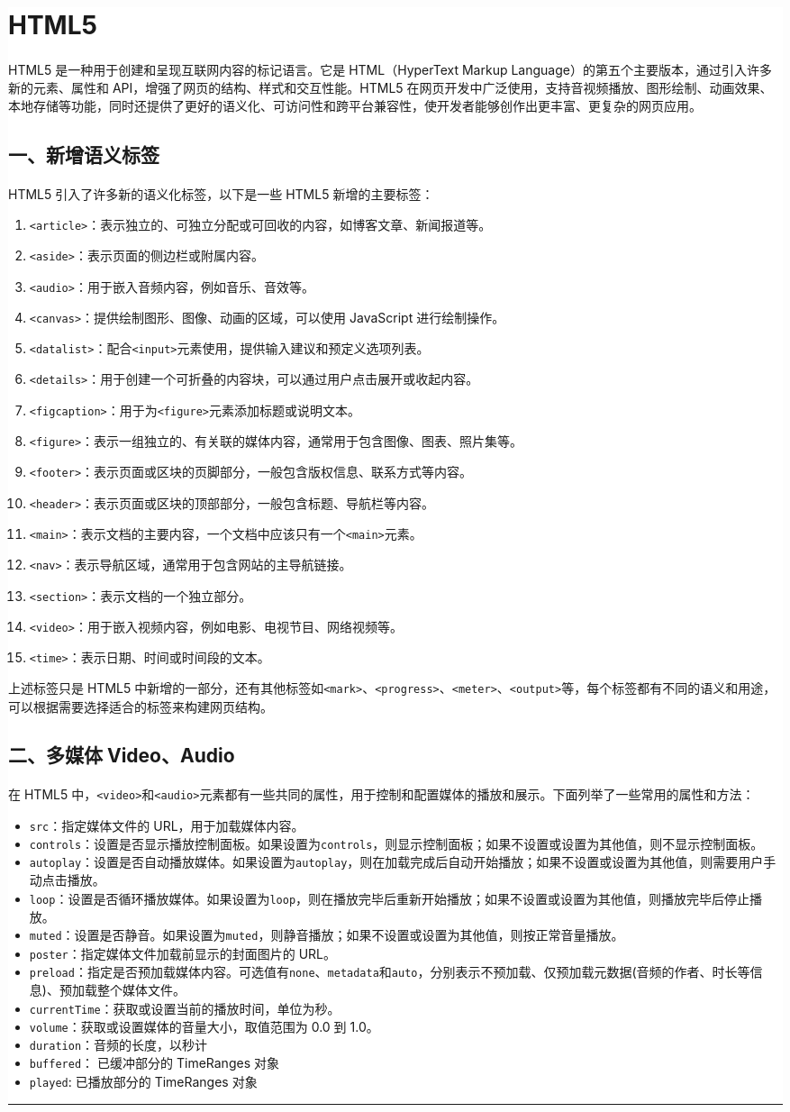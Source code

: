 # HTML5

HTML5 是一种用于创建和呈现互联网内容的标记语言。它是 HTML（HyperText Markup Language）的第五个主要版本，通过引入许多新的元素、属性和 API，增强了网页的结构、样式和交互性能。HTML5 在网页开发中广泛使用，支持音视频播放、图形绘制、动画效果、本地存储等功能，同时还提供了更好的语义化、可访问性和跨平台兼容性，使开发者能够创作出更丰富、更复杂的网页应用。

## 一、新增语义标签

HTML5 引入了许多新的语义化标签，以下是一些 HTML5 新增的主要标签：

1. `<article>`：表示独立的、可独立分配或可回收的内容，如博客文章、新闻报道等。

2. `<aside>`：表示页面的侧边栏或附属内容。

3. `<audio>`：用于嵌入音频内容，例如音乐、音效等。

4. `<canvas>`：提供绘制图形、图像、动画的区域，可以使用 JavaScript 进行绘制操作。

5. `<datalist>`：配合`<input>`元素使用，提供输入建议和预定义选项列表。

6. `<details>`：用于创建一个可折叠的内容块，可以通过用户点击展开或收起内容。

7. `<figcaption>`：用于为`<figure>`元素添加标题或说明文本。

8. `<figure>`：表示一组独立的、有关联的媒体内容，通常用于包含图像、图表、照片集等。

9. `<footer>`：表示页面或区块的页脚部分，一般包含版权信息、联系方式等内容。

10. `<header>`：表示页面或区块的顶部部分，一般包含标题、导航栏等内容。

11. `<main>`：表示文档的主要内容，一个文档中应该只有一个`<main>`元素。

12. `<nav>`：表示导航区域，通常用于包含网站的主导航链接。

13. `<section>`：表示文档的一个独立部分。

14. `<video>`：用于嵌入视频内容，例如电影、电视节目、网络视频等。

15. `<time>`：表示日期、时间或时间段的文本。

上述标签只是 HTML5 中新增的一部分，还有其他标签如`<mark>`、`<progress>`、`<meter>`、`<output>`等，每个标签都有不同的语义和用途，可以根据需要选择适合的标签来构建网页结构。

## 二、多媒体 Video、Audio

在 HTML5 中，`<video>`和`<audio>`元素都有一些共同的属性，用于控制和配置媒体的播放和展示。下面列举了一些常用的属性和方法：

- `src`：指定媒体文件的 URL，用于加载媒体内容。
- `controls`：设置是否显示播放控制面板。如果设置为`controls`，则显示控制面板；如果不设置或设置为其他值，则不显示控制面板。
- `autoplay`：设置是否自动播放媒体。如果设置为`autoplay`，则在加载完成后自动开始播放；如果不设置或设置为其他值，则需要用户手动点击播放。
- `loop`：设置是否循环播放媒体。如果设置为`loop`，则在播放完毕后重新开始播放；如果不设置或设置为其他值，则播放完毕后停止播放。
- `muted`：设置是否静音。如果设置为`muted`，则静音播放；如果不设置或设置为其他值，则按正常音量播放。
- `poster`：指定媒体文件加载前显示的封面图片的 URL。
- `preload`：指定是否预加载媒体内容。可选值有`none`、`metadata`和`auto`，分别表示不预加载、仅预加载元数据(音频的作者、时长等信息)、预加载整个媒体文件。
- `currentTime`：获取或设置当前的播放时间，单位为秒。
- `volume`：获取或设置媒体的音量大小，取值范围为 0.0 到 1.0。
- `duration`：音频的长度，以秒计
- `buffered`： 已缓冲部分的 TimeRanges 对象
- `played`: 已播放部分的 TimeRanges 对象

---